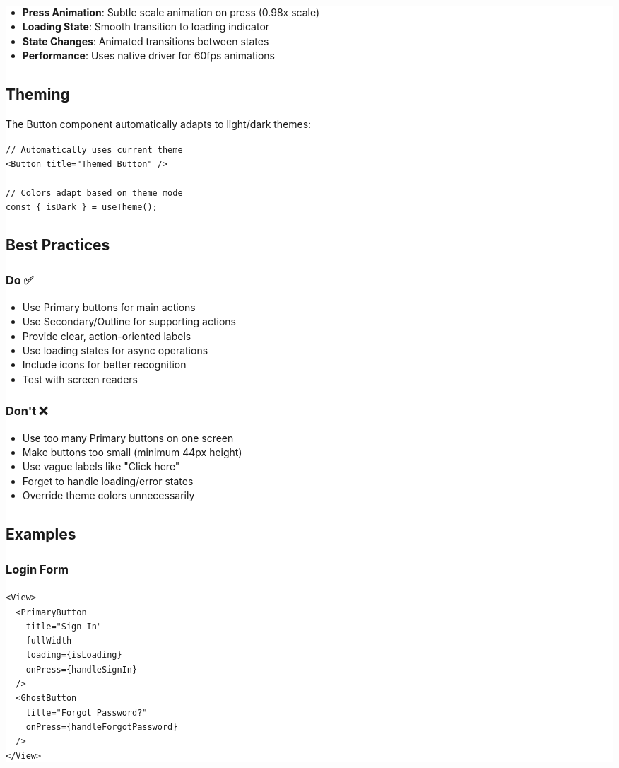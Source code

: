 - **Press Animation**: Subtle scale animation on press (0.98x scale)
- **Loading State**: Smooth transition to loading indicator
- **State Changes**: Animated transitions between states
- **Performance**: Uses native driver for 60fps animations

## Theming

The Button component automatically adapts to light/dark themes:

```tsx
// Automatically uses current theme
<Button title="Themed Button" />

// Colors adapt based on theme mode
const { isDark } = useTheme();
```

## Best Practices

### Do ✅
- Use Primary buttons for main actions
- Use Secondary/Outline for supporting actions  
- Provide clear, action-oriented labels
- Use loading states for async operations
- Include icons for better recognition
- Test with screen readers

### Don't ❌
- Use too many Primary buttons on one screen
- Make buttons too small (minimum 44px height)
- Use vague labels like "Click here"
- Forget to handle loading/error states
- Override theme colors unnecessarily

## Examples

### Login Form
```tsx
<View>
  <PrimaryButton 
    title="Sign In" 
    fullWidth
    loading={isLoading}
    onPress={handleSignIn} 
  />
  <GhostButton 
    title="Forgot Password?" 
    onPress={handleForgotPassword} 
  />
</View>
```
